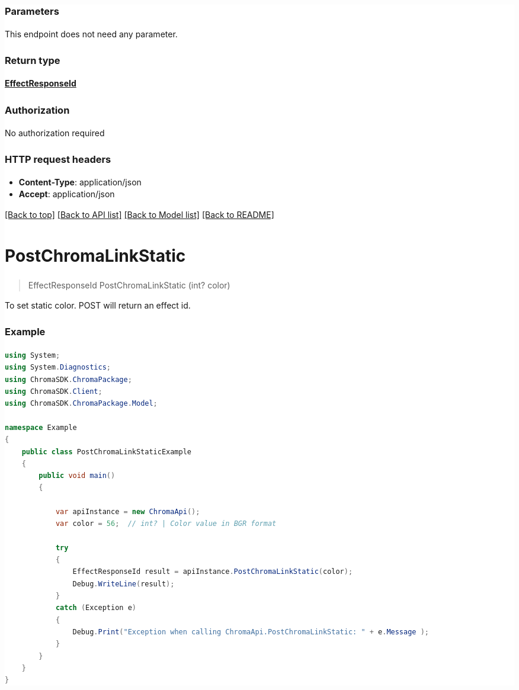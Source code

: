 ### Parameters
This endpoint does not need any parameter.

### Return type

[**EffectResponseId**](EffectResponseId.md)

### Authorization

No authorization required

### HTTP request headers

 - **Content-Type**: application/json
 - **Accept**: application/json

[[Back to top]](#) [[Back to API list]](../README.md#documentation-for-api-endpoints) [[Back to Model list]](../README.md#documentation-for-models) [[Back to README]](../README.md)

<a name="postchromalinkstatic"></a>
# **PostChromaLinkStatic**
> EffectResponseId PostChromaLinkStatic (int? color)



To set static color. POST will return an effect id.

### Example
```csharp
using System;
using System.Diagnostics;
using ChromaSDK.ChromaPackage;
using ChromaSDK.Client;
using ChromaSDK.ChromaPackage.Model;

namespace Example
{
    public class PostChromaLinkStaticExample
    {
        public void main()
        {
            
            var apiInstance = new ChromaApi();
            var color = 56;  // int? | Color value in BGR format

            try
            {
                EffectResponseId result = apiInstance.PostChromaLinkStatic(color);
                Debug.WriteLine(result);
            }
            catch (Exception e)
            {
                Debug.Print("Exception when calling ChromaApi.PostChromaLinkStatic: " + e.Message );
            }
        }
    }
}
```
